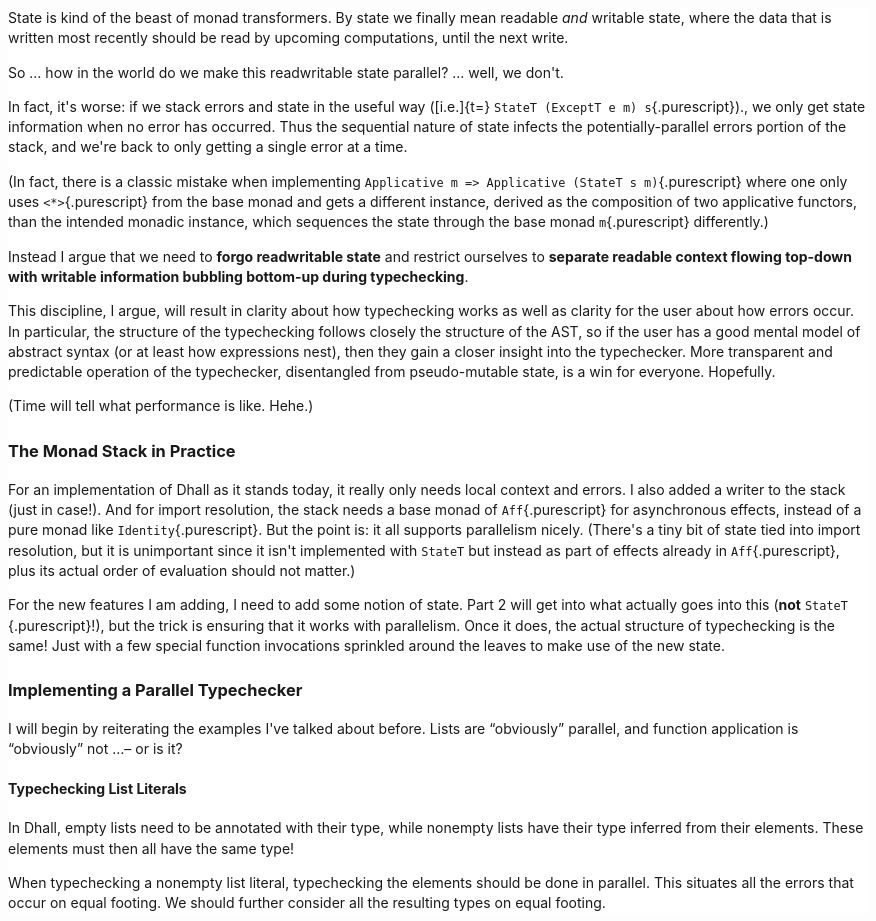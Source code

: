 State is kind of the beast of monad transformers. By state we finally mean readable _and_ writable state, where the data that is written most recently should be read by upcoming computations, until the next write.

So … how in the world do we make this readwritable state parallel? … well, we don't.

In fact, it's worse: if we stack errors and state in the useful way ([i.e.]{t=} `StateT (ExceptT e m) s`{.purescript})., we only get state information when no error has occurred. Thus the sequential nature of state infects the potentially-parallel errors portion of the stack, and we're back to only getting a single error at a time.

(In fact, there is a classic mistake when implementing `Applicative m => Applicative (StateT s m)`{.purescript} where one only uses `<*>`{.purescript} from the base monad and gets a different instance, derived as the composition of two applicative functors, than the intended monadic instance, which sequences the state through the base monad `m`{.purescript} differently.)

Instead I argue that we need to **forgo readwritable state** and restrict ourselves to **separate readable context flowing top-down with writable information bubbling bottom-up during typechecking**.

This discipline, I argue, will result in clarity about how typechecking works as well as clarity for the user about how errors occur. In particular, the structure of the typechecking follows closely the structure of the AST, so if the user has a good mental model of abstract syntax (or at least how expressions nest), then they gain a closer insight into the typechecker. More transparent and predictable operation of the typechecker, disentangled from pseudo-mutable state, is a win for everyone. Hopefully.

(Time will tell what performance is like. Hehe.)

### The Monad Stack in Practice

For an implementation of Dhall as it stands today, it really only needs local context and errors. I also added a writer to the stack (just in case!). And for import resolution, the stack needs a base monad of `Aff`{.purescript} for asynchronous effects, instead of a pure monad like `Identity`{.purescript}. But the point is: it all supports parallelism nicely. (There's a tiny bit of state tied into import resolution, but it is unimportant since it isn't implemented with `StateT` but instead as part of effects already in `Aff`{.purescript}, plus its actual order of evaluation should not matter.)

For the new features I am adding, I need to add some notion of state. Part 2 will get into what actually goes into this (**not** `StateT`{.purescript}!), but the trick is ensuring that it works with parallelism. Once it does, the actual structure of typechecking is the same! Just with a few special function invocations sprinkled around the leaves to make use of the new state.

### Implementing a Parallel Typechecker

I will begin by reiterating the examples I've talked about before. Lists are “obviously” parallel, and function application is “obviously” not …– or is it?

#### Typechecking List Literals

In Dhall, empty lists need to be annotated with their type, while nonempty lists have their type inferred from their elements. These elements must then all have the same type!

When typechecking a nonempty list literal, typechecking the elements should be done in parallel. This situates all the errors that occur on equal footing. We should further consider all the resulting types on equal footing.
